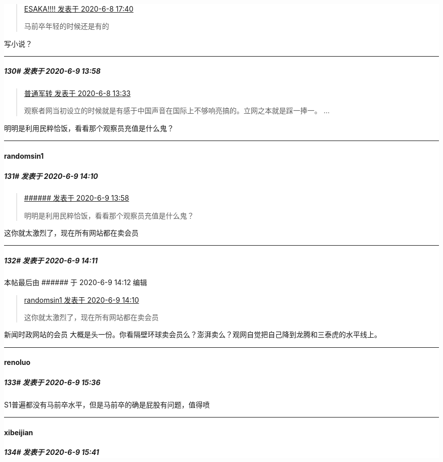 
<blockquote><a href="httphttps://bbs.saraba1st.com/2b/forum.php?mod=redirect&amp;goto=findpost&amp;pid=47723580&amp;ptid=1940364" target="_blank">ESAKA!!!! 发表于 2020-6-8 17:40</a>

马前卒年轻的时候还是有的</blockquote>
写小说？


-----

####  ######  
##### 130#       发表于 2020-6-9 13:58


<blockquote><a href="httphttps://bbs.saraba1st.com/2b/forum.php?mod=redirect&amp;goto=findpost&amp;pid=47720822&amp;ptid=1940364" target="_blank">普通军转 发表于 2020-6-8 13:33</a>

观察者网当初设立的时候就是有感于中国声音在国际上不够响亮搞的。立网之本就是踩一捧一。 ...</blockquote>
明明是利用民粹恰饭，看看那个观察员充值是什么鬼？


-----

####  randomsin1  
##### 131#       发表于 2020-6-9 14:10


<blockquote><a href="httphttps://bbs.saraba1st.com/2b/forum.php?mod=redirect&amp;goto=findpost&amp;pid=47734575&amp;ptid=1940364" target="_blank">###### 发表于 2020-6-9 13:58</a>

明明是利用民粹恰饭，看看那个观察员充值是什么鬼？</blockquote>
这你就太激烈了，现在所有网站都在卖会员


-----

####  ######  
##### 132#       发表于 2020-6-9 14:11


 本帖最后由 ###### 于 2020-6-9 14:12 编辑 
<blockquote><a href="httphttps://bbs.saraba1st.com/2b/forum.php?mod=redirect&amp;goto=findpost&amp;pid=47734755&amp;ptid=1940364" target="_blank">randomsin1 发表于 2020-6-9 14:10</a>

这你就太激烈了，现在所有网站都在卖会员</blockquote>
新闻时政网站的会员 大概是头一份。你看隔壁环球卖会员么？澎湃卖么？观网自觉把自己降到龙腾和三泰虎的水平线上。


-----

####  renoluo  
##### 133#       发表于 2020-6-9 15:36


S1普遍都没有马前卒水平，但是马前卒的确是屁股有问题，值得喷


-----

####  xibeijian  
##### 134#       发表于 2020-6-9 15:41
